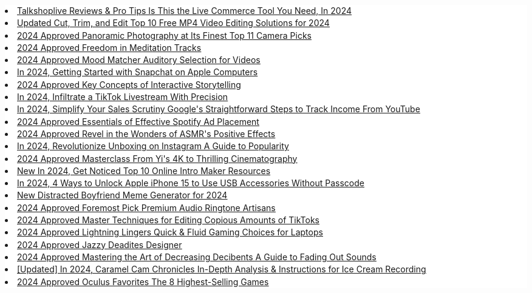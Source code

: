 <li><a href="https://ai-voice-clone.techidaily.com/talkshoplive-reviews-and-pro-tips-is-this-the-live-commerce-tool-you-need-in-2024/"><u>Talkshoplive Reviews & Pro Tips Is This the Live Commerce Tool You Need, In 2024</u></a></li>
<li><a href="https://ai-video-tools.techidaily.com/updated-cut-trim-and-edit-top-10-free-mp4-video-editing-solutions-for-2024/"><u>Updated Cut, Trim, and Edit Top 10 Free MP4 Video Editing Solutions for 2024</u></a></li>
<li><a href="https://fox-hovers.techidaily.com/2024-approved-panoramic-photography-at-its-finest-top-11-camera-picks/"><u>2024 Approved  Panoramic Photography at Its Finest  Top 11 Camera Picks</u></a></li>
<li><a href="https://fox-hovers.techidaily.com/2024-approved-freedom-in-meditation-tracks/"><u>2024 Approved  Freedom in Meditation Tracks</u></a></li>
<li><a href="https://fox-hovers.techidaily.com/2024-approved-mood-matcher-auditory-selection-for-videos/"><u>2024 Approved  Mood Matcher  Auditory Selection for Videos</u></a></li>
<li><a href="https://snapchat-videos.techidaily.com/in-2024-getting-started-with-snapchat-on-apple-computers/"><u>In 2024, Getting Started with Snapchat on Apple Computers</u></a></li>
<li><a href="https://fox-hovers.techidaily.com/2024-approved-key-concepts-of-interactive-storytelling/"><u>2024 Approved  Key Concepts of Interactive Storytelling</u></a></li>
<li><a href="https://tiktok-video-recordings.techidaily.com/in-2024-infiltrate-a-tiktok-livestream-with-precision/"><u>In 2024, Infiltrate a TikTok Livestream With Precision</u></a></li>
<li><a href="https://youtube-help.techidaily.com/in-2024-simplify-your-sales-scrutiny-googles-straightforward-steps-to-track-income-from-youtube/"><u>In 2024, Simplify Your Sales Scrutiny  Google's Straightforward Steps to Track Income From YouTube</u></a></li>
<li><a href="https://fox-hovers.techidaily.com/2024-approved-essentials-of-effective-spotify-ad-placement/"><u>2024 Approved  Essentials of Effective Spotify Ad Placement</u></a></li>
<li><a href="https://fox-hovers.techidaily.com/2024-approved-revel-in-the-wonders-of-asmrs-positive-effects/"><u>2024 Approved  Revel in the Wonders of ASMR's Positive Effects</u></a></li>
<li><a href="https://extra-support.techidaily.com/in-2024-revolutionize-unboxing-on-instagram-a-guide-to-popularity/"><u>In 2024, Revolutionize Unboxing on Instagram  A Guide to Popularity</u></a></li>
<li><a href="https://fox-hovers.techidaily.com/2024-approved-masterclass-from-yis-4k-to-thrilling-cinematography/"><u>2024 Approved  Masterclass  From Yi's 4K to Thrilling Cinematography</u></a></li>
<li><a href="https://video-ai-editor.techidaily.com/new-in-2024-get-noticed-top-10-online-intro-maker-resources/"><u>New In 2024, Get Noticed Top 10 Online Intro Maker Resources</u></a></li>
<li><a href="https://ios-unlock.techidaily.com/in-2024-4-ways-to-unlock-apple-iphone-15-to-use-usb-accessories-without-passcode-by-drfone-ios/"><u>In 2024, 4 Ways to Unlock Apple iPhone 15 to Use USB Accessories Without Passcode</u></a></li>
<li><a href="https://meme-emoji.techidaily.com/new-distracted-boyfriend-meme-generator-for-2024/"><u>New Distracted Boyfriend Meme Generator for 2024</u></a></li>
<li><a href="https://fox-hovers.techidaily.com/2024-approved-foremost-pick-premium-audio-ringtone-artisans/"><u>2024 Approved  Foremost Pick  Premium Audio Ringtone Artisans</u></a></li>
<li><a href="https://fox-hovers.techidaily.com/2024-approved-master-techniques-for-editing-copious-amounts-of-tiktoks/"><u>2024 Approved  Master Techniques for Editing Copious Amounts of TikToks</u></a></li>
<li><a href="https://fox-hovers.techidaily.com/2024-approved-lightning-lingers-quick-and-fluid-gaming-choices-for-laptops/"><u>2024 Approved  Lightning Lingers  Quick & Fluid Gaming Choices for Laptops</u></a></li>
<li><a href="https://fox-hovers.techidaily.com/2024-approved-jazzy-deadites-designer/"><u>2024 Approved  Jazzy Deadites Designer</u></a></li>
<li><a href="https://fox-hovers.techidaily.com/2024-approved-mastering-the-art-of-decreasing-decibents-a-guide-to-fading-out-sounds/"><u>2024 Approved  Mastering the Art of Decreasing Decibents  A Guide to Fading Out Sounds</u></a></li>
<li><a href="https://visual-screen-recording.techidaily.com/updated-in-2024-caramel-cam-chronicles-in-depth-analysis-and-instructions-for-ice-cream-recording/"><u>[Updated] In 2024, Caramel Cam Chronicles  In-Depth Analysis & Instructions for Ice Cream Recording</u></a></li>
<li><a href="https://fox-hovers.techidaily.com/2024-approved-oculus-favorites-the-8-highest-selling-games/"><u>2024 Approved  Oculus Favorites  The 8 Highest-Selling Games</u></a></li>
</ul></div>
